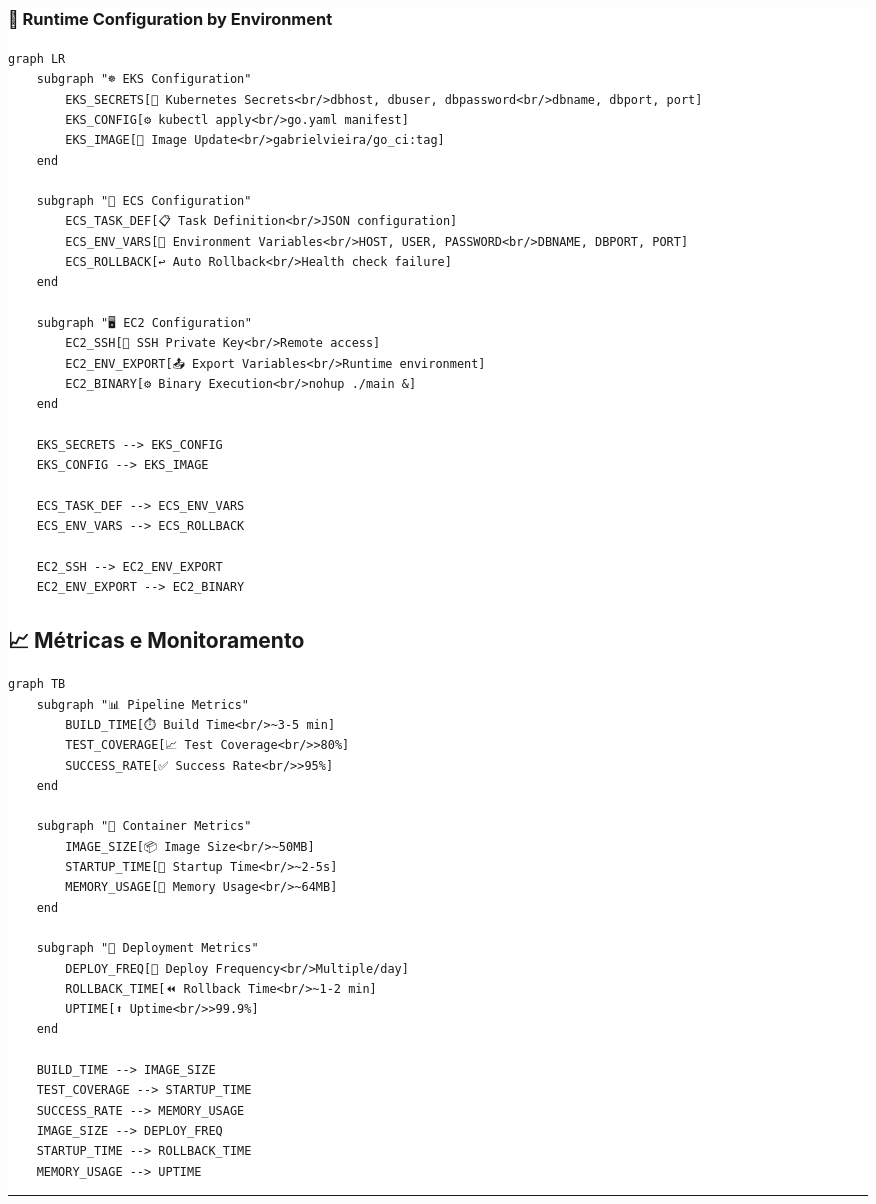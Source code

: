 ### 🔧 Runtime Configuration by Environment

```mermaid
graph LR
    subgraph "☸️ EKS Configuration"
        EKS_SECRETS[🔐 Kubernetes Secrets<br/>dbhost, dbuser, dbpassword<br/>dbname, dbport, port]
        EKS_CONFIG[⚙️ kubectl apply<br/>go.yaml manifest]
        EKS_IMAGE[🐳 Image Update<br/>gabrielvieira/go_ci:tag]
    end

    subgraph "🐳 ECS Configuration"
        ECS_TASK_DEF[📋 Task Definition<br/>JSON configuration]
        ECS_ENV_VARS[🔧 Environment Variables<br/>HOST, USER, PASSWORD<br/>DBNAME, DBPORT, PORT]
        ECS_ROLLBACK[↩️ Auto Rollback<br/>Health check failure]
    end

    subgraph "🖥️ EC2 Configuration"
        EC2_SSH[🔑 SSH Private Key<br/>Remote access]
        EC2_ENV_EXPORT[📤 Export Variables<br/>Runtime environment]
        EC2_BINARY[⚙️ Binary Execution<br/>nohup ./main &]
    end

    EKS_SECRETS --> EKS_CONFIG
    EKS_CONFIG --> EKS_IMAGE
    
    ECS_TASK_DEF --> ECS_ENV_VARS
    ECS_ENV_VARS --> ECS_ROLLBACK
    
    EC2_SSH --> EC2_ENV_EXPORT
    EC2_ENV_EXPORT --> EC2_BINARY
```

## 📈 Métricas e Monitoramento

```mermaid
graph TB
    subgraph "📊 Pipeline Metrics"
        BUILD_TIME[⏱️ Build Time<br/>~3-5 min]
        TEST_COVERAGE[📈 Test Coverage<br/>>80%]
        SUCCESS_RATE[✅ Success Rate<br/>>95%]
    end

    subgraph "🐳 Container Metrics"
        IMAGE_SIZE[📦 Image Size<br/>~50MB]
        STARTUP_TIME[🚀 Startup Time<br/>~2-5s]
        MEMORY_USAGE[💾 Memory Usage<br/>~64MB]
    end

    subgraph "🔄 Deployment Metrics"
        DEPLOY_FREQ[📅 Deploy Frequency<br/>Multiple/day]
        ROLLBACK_TIME[⏪ Rollback Time<br/>~1-2 min]
        UPTIME[⬆️ Uptime<br/>>99.9%]
    end

    BUILD_TIME --> IMAGE_SIZE
    TEST_COVERAGE --> STARTUP_TIME
    SUCCESS_RATE --> MEMORY_USAGE
    IMAGE_SIZE --> DEPLOY_FREQ
    STARTUP_TIME --> ROLLBACK_TIME
    MEMORY_USAGE --> UPTIME
```

---